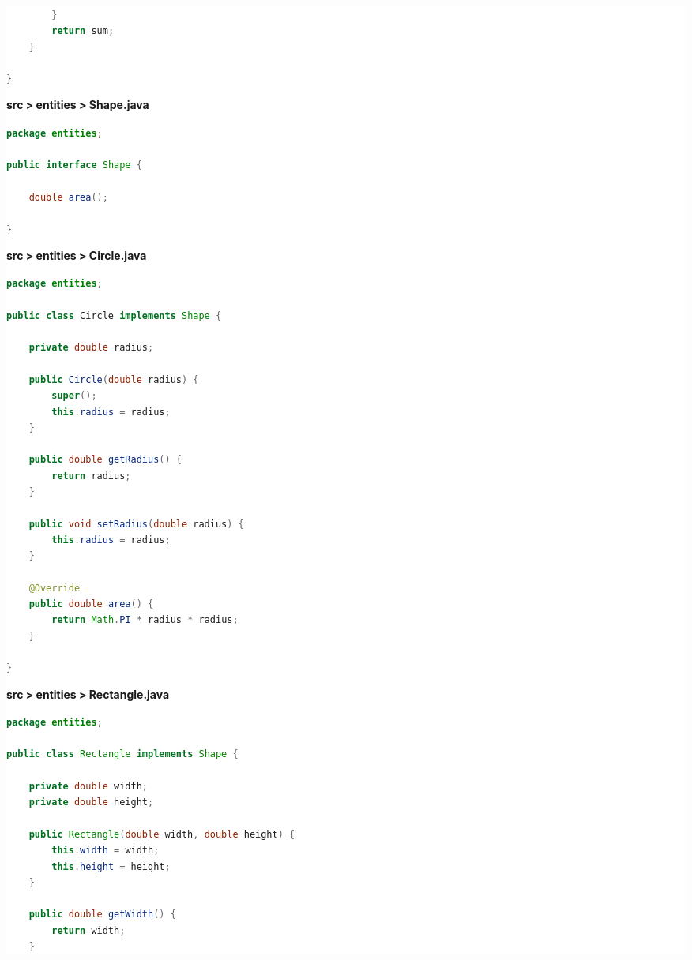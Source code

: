 ```java
        }
        return sum;
    }

}
```

**src > entities > Shape.java**

```java
package entities;

public interface Shape {

    double area();

}
```

**src > entities > Circle.java**

```java
package entities;

public class Circle implements Shape {

    private double radius;

    public Circle(double radius) {
        super();
        this.radius = radius;
    }

    public double getRadius() {
        return radius;
    }

    public void setRadius(double radius) {
        this.radius = radius;
    }

    @Override
    public double area() {
        return Math.PI * radius * radius;
    }
    
}
```

**src > entities > Rectangle.java**

```java
package entities;

public class Rectangle implements Shape {

    private double width;
    private double height;

    public Rectangle(double width, double height) {
        this.width = width;
        this.height = height;
    }

    public double getWidth() {
        return width;
    }
```